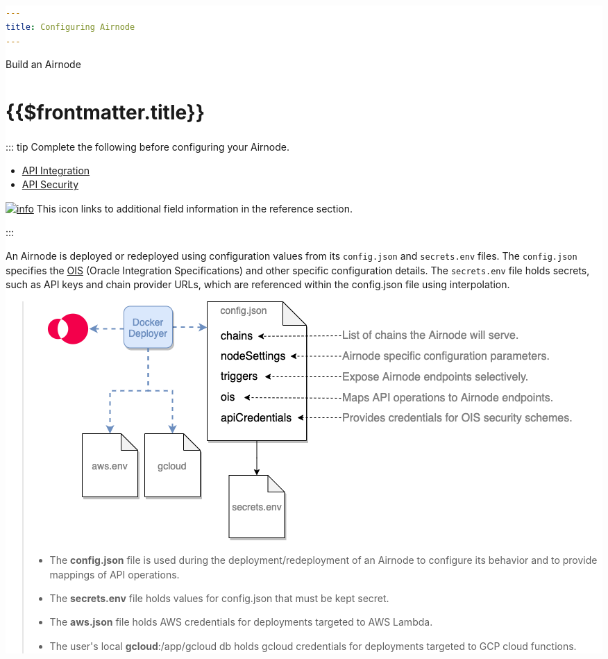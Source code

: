 ```yaml
---
title: Configuring Airnode
---
```


<TitleSpan>Build an Airnode</TitleSpan>

# {{$frontmatter.title}}

<TocHeader />
<TOC class="table-of-contents" :include-level=[2,5] />

::: tip Complete the following before configuring your Airnode.

- [API Integration](api-integration.md)
- [API Security](api-security.md)

[<img :src="$withBase('/img/info8.png')" alt="info" class="infoIcon">](../../../reference/deployment-files/config-json.md)
This icon links to additional field information in the reference section.

:::

An Airnode is deployed or redeployed using configuration values from its
`config.json` and `secrets.env` files. The `config.json` specifies the
[OIS](../../../reference/specifications/ois.md) (Oracle Integration
Specifications) and other specific configuration details. The `secrets.env` file
holds secrets, such as API keys and chain provider URLs, which are referenced
within the config.json file using interpolation.

> ![config-json](../../../assets/images/config-json.png)
>
> - <p class="diagram-line">The <b>config.json</b> file is used during the deployment/redeployment of an Airnode to configure its behavior and to provide mappings of API operations.</p>
> - <p class="diagram-line">The <b>secrets.env</b> file holds values for config.json that must be kept secret.</p>
> - <p class="diagram-line">The <b>aws.json</b> file holds AWS credentials for deployments targeted to AWS Lambda.</p>
> - <p class="diagram-line">The user's local <b>gcloud</b>:/app/gcloud db holds gcloud credentials for deployments targeted to GCP cloud functions.</p>
